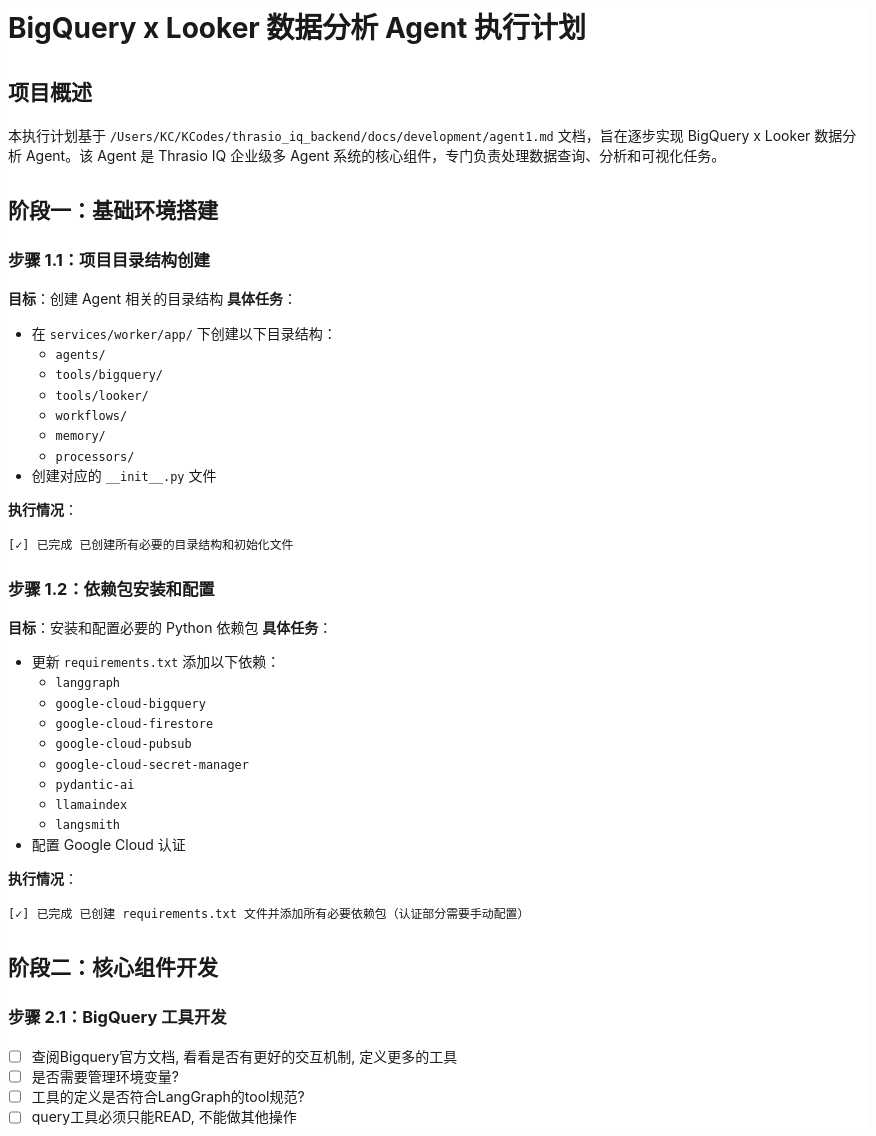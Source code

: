 # BigQuery x Looker 数据分析 Agent 执行计划

## 项目概述

本执行计划基于 `/Users/KC/KCodes/thrasio_iq_backend/docs/development/agent1.md` 文档，旨在逐步实现 BigQuery x Looker 数据分析 Agent。该 Agent 是 Thrasio IQ 企业级多 Agent 系统的核心组件，专门负责处理数据查询、分析和可视化任务。

## 阶段一：基础环境搭建

### 步骤 1.1：项目目录结构创建
**目标**：创建 Agent 相关的目录结构
**具体任务**：
- 在 `services/worker/app/` 下创建以下目录结构：
  - `agents/`
  - `tools/bigquery/`
  - `tools/looker/`
  - `workflows/`
  - `memory/`
  - `processors/`
- 创建对应的 `__init__.py` 文件

**执行情况**：
```
[✓] 已完成 已创建所有必要的目录结构和初始化文件
```

### 步骤 1.2：依赖包安装和配置
**目标**：安装和配置必要的 Python 依赖包
**具体任务**：
- 更新 `requirements.txt` 添加以下依赖：
  - `langgraph`
  - `google-cloud-bigquery`
  - `google-cloud-firestore`
  - `google-cloud-pubsub`
  - `google-cloud-secret-manager`
  - `pydantic-ai`
  - `llamaindex`
  - `langsmith`
- 配置 Google Cloud 认证

**执行情况**：
```
[✓] 已完成 已创建 requirements.txt 文件并添加所有必要依赖包（认证部分需要手动配置）
```

## 阶段二：核心组件开发

### 步骤 2.1：BigQuery 工具开发
- [ ] 查阅Bigquery官方文档, 看看是否有更好的交互机制, 定义更多的工具
- [ ] 是否需要管理环境变量?
- [ ] 工具的定义是否符合LangGraph的tool规范?
- [ ] query工具必须只能READ, 不能做其他操作
